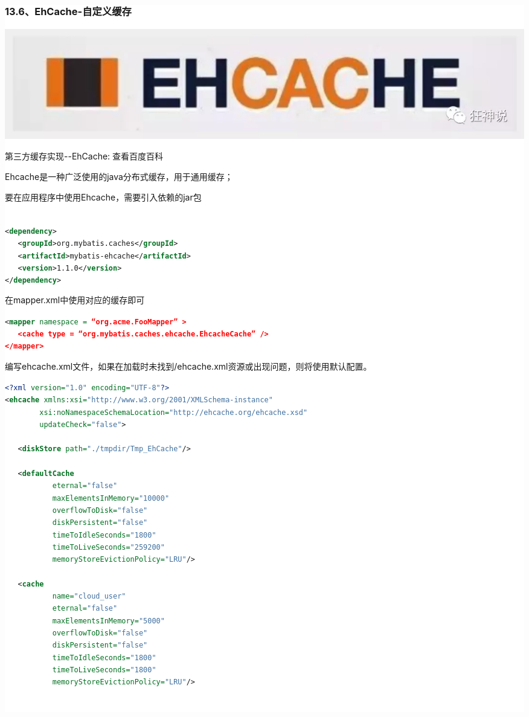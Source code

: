 ### 13.6、EhCache-自定义缓存



![图片](640-16375668337512.webp)

第三方缓存实现--EhCache: 查看百度百科

Ehcache是一种广泛使用的java分布式缓存，用于通用缓存；

要在应用程序中使用Ehcache，需要引入依赖的jar包

```xml

<dependency>
   <groupId>org.mybatis.caches</groupId>
   <artifactId>mybatis-ehcache</artifactId>
   <version>1.1.0</version>
</dependency>
```

在mapper.xml中使用对应的缓存即可

```xml
<mapper namespace = “org.acme.FooMapper” >
   <cache type = “org.mybatis.caches.ehcache.EhcacheCache” />
</mapper>
```

编写ehcache.xml文件，如果在加载时未找到/ehcache.xml资源或出现问题，则将使用默认配置。

```xml
<?xml version="1.0" encoding="UTF-8"?>
<ehcache xmlns:xsi="http://www.w3.org/2001/XMLSchema-instance"
        xsi:noNamespaceSchemaLocation="http://ehcache.org/ehcache.xsd"
        updateCheck="false">
   
   <diskStore path="./tmpdir/Tmp_EhCache"/>
   
   <defaultCache
           eternal="false"
           maxElementsInMemory="10000"
           overflowToDisk="false"
           diskPersistent="false"
           timeToIdleSeconds="1800"
           timeToLiveSeconds="259200"
           memoryStoreEvictionPolicy="LRU"/>

   <cache
           name="cloud_user"
           eternal="false"
           maxElementsInMemory="5000"
           overflowToDisk="false"
           diskPersistent="false"
           timeToIdleSeconds="1800"
           timeToLiveSeconds="1800"
           memoryStoreEvictionPolicy="LRU"/>
   
   
```